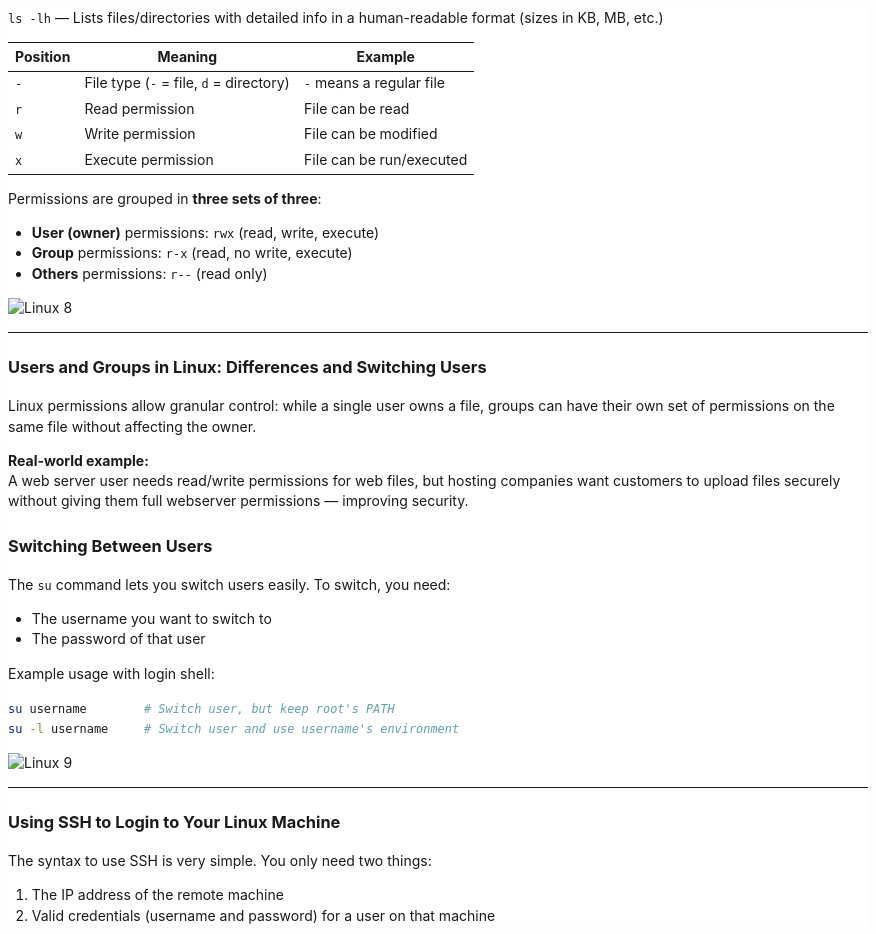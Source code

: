 `ls -lh` — Lists files/directories with detailed info in a human-readable format (sizes in KB, MB, etc.)  

| Position | Meaning                                 | Example                  |
| -------- | --------------------------------------- | ------------------------ |
| `-`      | File type (`-` = file, `d` = directory) | `-` means a regular file |
| `r`      | Read permission                         | File can be read         |
| `w`      | Write permission                        | File can be modified     |
| `x`      | Execute permission                      | File can be run/executed |

Permissions are grouped in **three sets of three**:

- **User (owner)** permissions: `rwx` (read, write, execute)  
- **Group** permissions: `r-x` (read, no write, execute)  
- **Others** permissions: `r--` (read only)  

<img src="./pre-security-screenshots/Linux08.jpg" width="800"  alt="Linux 8">

---

### Users and Groups in Linux: Differences and Switching Users

Linux permissions allow granular control: while a single user owns a file, groups can have their own set of permissions on the same file without affecting the owner.

**Real-world example:**  
A web server user needs read/write permissions for web files, but hosting companies want customers to upload files securely without giving them full webserver permissions — improving security.

### Switching Between Users

The `su` command lets you switch users easily. To switch, you need:

- The username you want to switch to  
- The password of that user  

Example usage with login shell:

```bash
su username        # Switch user, but keep root's PATH
su -l username     # Switch user and use username's environment
```

<img src="./pre-security-screenshots/Linux09.jpg" width="800"  alt="Linux 9">

---

### Using SSH to Login to Your Linux Machine

The syntax to use SSH is very simple. You only need two things:

1. The IP address of the remote machine  
2. Valid credentials (username and password) for a user on that machine  

